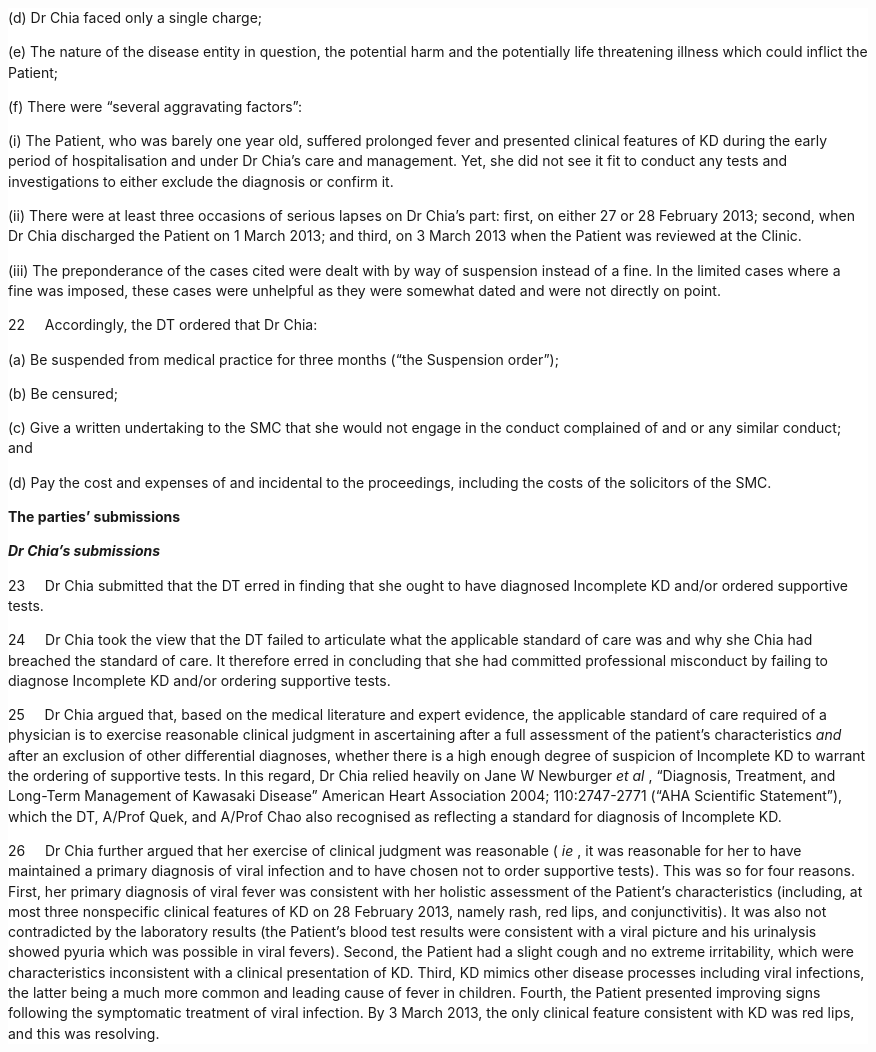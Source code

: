  (d) Dr Chia faced only a single charge; 

 (e) The nature of the disease entity in question, the potential harm and the potentially life threatening illness which could inflict the Patient; 

 (f) There were “several aggravating factors”: 

 (i) The Patient, who was barely one year old, suffered prolonged fever and presented clinical features of KD during the early period of hospitalisation and under Dr Chia’s care and management. Yet, she did not see it fit to conduct any tests and investigations to either exclude the diagnosis or confirm it. 

 (ii) There were at least three occasions of serious lapses on Dr Chia’s part: first, on either 27 or 28 February 2013; second, when Dr Chia discharged the Patient on 1 March 2013; and third, on 3 March 2013 when the Patient was reviewed at the Clinic. 

 (iii) The preponderance of the cases cited were dealt with by way of suspension instead of a fine. In the limited cases where a fine was imposed, these cases were unhelpful as they were somewhat dated and were not directly on point. 

22     Accordingly, the DT ordered that Dr Chia: 

 (a) Be suspended from medical practice for three months (“the Suspension order”); 


 (b) Be censured; 

 (c) Give a written undertaking to the SMC that she would not engage in the conduct complained of and or any similar conduct; and 

 (d) Pay the cost and expenses of and incidental to the proceedings, including the costs of the solicitors of the SMC. 

**The parties’ submissions** 

**_Dr Chia’s submissions_** 

23     Dr Chia submitted that the DT erred in finding that she ought to have diagnosed Incomplete KD and/or ordered supportive tests. 

24     Dr Chia took the view that the DT failed to articulate what the applicable standard of care was and why she Chia had breached the standard of care. It therefore erred in concluding that she had committed professional misconduct by failing to diagnose Incomplete KD and/or ordering supportive tests. 

25     Dr Chia argued that, based on the medical literature and expert evidence, the applicable standard of care required of a physician is to exercise reasonable clinical judgment in ascertaining after a full assessment of the patient’s characteristics _and_ after an exclusion of other differential diagnoses, whether there is a high enough degree of suspicion of Incomplete KD to warrant the ordering of supportive tests. In this regard, Dr Chia relied heavily on Jane W Newburger _et al_ , “Diagnosis, Treatment, and Long-Term Management of Kawasaki Disease” American Heart Association 2004; 110:2747-2771 (“AHA Scientific Statement”), which the DT, A/Prof Quek, and A/Prof Chao also recognised as reflecting a standard for diagnosis of Incomplete KD. 

26     Dr Chia further argued that her exercise of clinical judgment was reasonable ( _ie_ , it was reasonable for her to have maintained a primary diagnosis of viral infection and to have chosen not to order supportive tests). This was so for four reasons. First, her primary diagnosis of viral fever was consistent with her holistic assessment of the Patient’s characteristics (including, at most three nonspecific clinical features of KD on 28 February 2013, namely rash, red lips, and conjunctivitis). It was also not contradicted by the laboratory results (the Patient’s blood test results were consistent with a viral picture and his urinalysis showed pyuria which was possible in viral fevers). Second, the Patient had a slight cough and no extreme irritability, which were characteristics inconsistent with a clinical presentation of KD. Third, KD mimics other disease processes including viral infections, the latter being a much more common and leading cause of fever in children. Fourth, the Patient presented improving signs following the symptomatic treatment of viral infection. By 3 March 2013, the only clinical feature consistent with KD was red lips, and this was resolving. 
